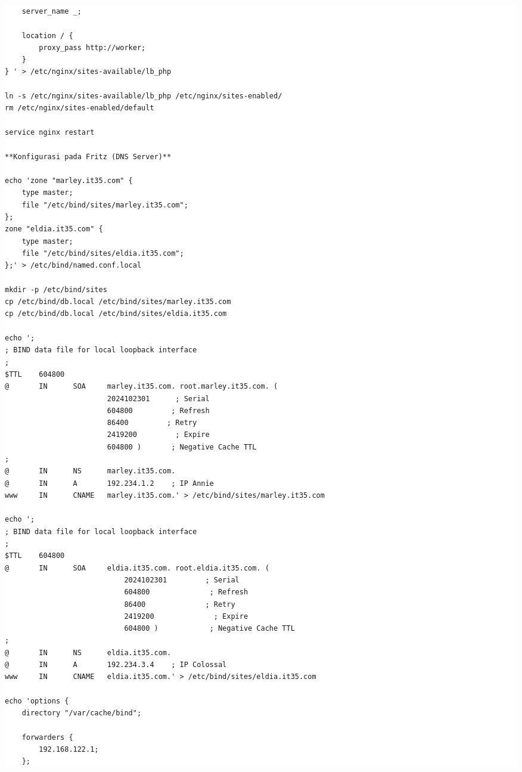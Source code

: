 ```
    server_name _;

    location / {
        proxy_pass http://worker;
    }
} ' > /etc/nginx/sites-available/lb_php

ln -s /etc/nginx/sites-available/lb_php /etc/nginx/sites-enabled/
rm /etc/nginx/sites-enabled/default

service nginx restart

**Konfigurasi pada Fritz (DNS Server)**

echo 'zone "marley.it35.com" {
    type master;
    file "/etc/bind/sites/marley.it35.com";
};
zone "eldia.it35.com" {
    type master;
    file "/etc/bind/sites/eldia.it35.com";
};' > /etc/bind/named.conf.local

mkdir -p /etc/bind/sites
cp /etc/bind/db.local /etc/bind/sites/marley.it35.com
cp /etc/bind/db.local /etc/bind/sites/eldia.it35.com

echo ';
; BIND data file for local loopback interface
;
$TTL    604800
@       IN      SOA     marley.it35.com. root.marley.it35.com. (
                        2024102301      ; Serial
                        604800         ; Refresh
                        86400         ; Retry
                        2419200         ; Expire
                        604800 )       ; Negative Cache TTL
;
@       IN      NS      marley.it35.com.
@       IN      A       192.234.1.2    ; IP Annie
www     IN      CNAME   marley.it35.com.' > /etc/bind/sites/marley.it35.com

echo ';
; BIND data file for local loopback interface
;
$TTL    604800
@       IN      SOA     eldia.it35.com. root.eldia.it35.com. (
                            2024102301         ; Serial
                            604800              ; Refresh
                            86400              ; Retry
                            2419200              ; Expire
                            604800 )            ; Negative Cache TTL
;
@       IN      NS      eldia.it35.com.
@       IN      A       192.234.3.4    ; IP Colossal
www     IN      CNAME   eldia.it35.com.' > /etc/bind/sites/eldia.it35.com

echo 'options {
    directory "/var/cache/bind";

    forwarders {
        192.168.122.1;
    };
```